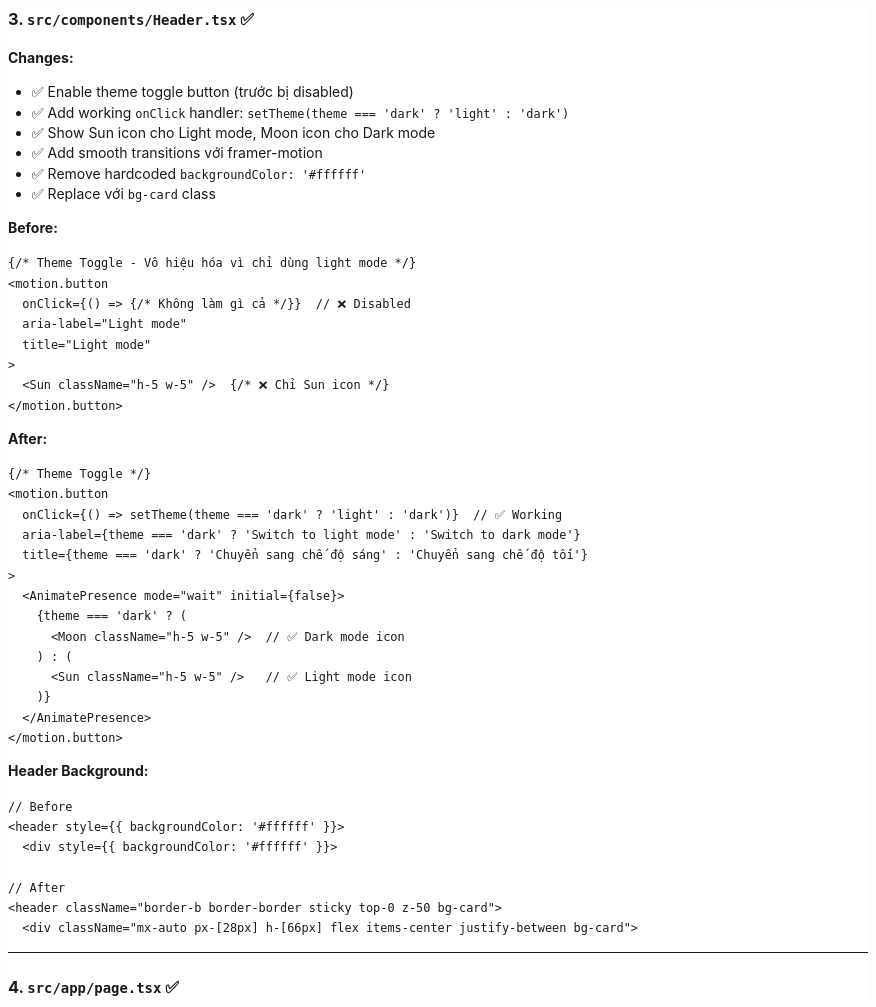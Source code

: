
### 3. `src/components/Header.tsx` ✅

**Changes:**
- ✅ Enable theme toggle button (trước bị disabled)
- ✅ Add working `onClick` handler: `setTheme(theme === 'dark' ? 'light' : 'dark')`
- ✅ Show Sun icon cho Light mode, Moon icon cho Dark mode
- ✅ Add smooth transitions với framer-motion
- ✅ Remove hardcoded `backgroundColor: '#ffffff'`
- ✅ Replace với `bg-card` class

**Before:**
```tsx
{/* Theme Toggle - Vô hiệu hóa vì chỉ dùng light mode */}
<motion.button
  onClick={() => {/* Không làm gì cả */}}  // ❌ Disabled
  aria-label="Light mode"
  title="Light mode"
>
  <Sun className="h-5 w-5" />  {/* ❌ Chỉ Sun icon */}
</motion.button>
```

**After:**
```tsx
{/* Theme Toggle */}
<motion.button
  onClick={() => setTheme(theme === 'dark' ? 'light' : 'dark')}  // ✅ Working
  aria-label={theme === 'dark' ? 'Switch to light mode' : 'Switch to dark mode'}
  title={theme === 'dark' ? 'Chuyển sang chế độ sáng' : 'Chuyển sang chế độ tối'}
>
  <AnimatePresence mode="wait" initial={false}>
    {theme === 'dark' ? (
      <Moon className="h-5 w-5" />  // ✅ Dark mode icon
    ) : (
      <Sun className="h-5 w-5" />   // ✅ Light mode icon
    )}
  </AnimatePresence>
</motion.button>
```

**Header Background:**
```tsx
// Before
<header style={{ backgroundColor: '#ffffff' }}>
  <div style={{ backgroundColor: '#ffffff' }}>

// After
<header className="border-b border-border sticky top-0 z-50 bg-card">
  <div className="mx-auto px-[28px] h-[66px] flex items-center justify-between bg-card">
```

---

### 4. `src/app/page.tsx` ✅
